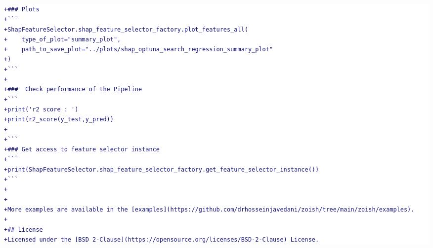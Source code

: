 ```diff
+### Plots
+```
+ShapFeatureSelector.shap_feature_selector_factory.plot_features_all(
+    type_of_plot="summary_plot",
+    path_to_save_plot="../plots/shap_optuna_search_regression_summary_plot"
+)
+```
+
+###  Check performance of the Pipeline
+```
+print('r2 score : ')
+print(r2_score(y_test,y_pred))
+
+```
+### Get access to feature selector instance
+```
+print(ShapFeatureSelector.shap_feature_selector_factory.get_feature_selector_instance())
+```
+
+
+More examples are available in the [examples](https://github.com/drhosseinjavedani/zoish/tree/main/zoish/examples). 
+
+## License
+Licensed under the [BSD 2-Clause](https://opensource.org/licenses/BSD-2-Clause) License.
```

